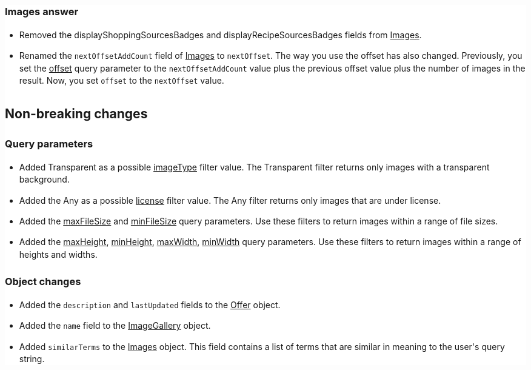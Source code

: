 ### Images answer

-   Removed the displayShoppingSourcesBadges and displayRecipeSourcesBadges fields from [Images](https://docs.microsoft.com/rest/api/cognitiveservices/bing-images-api-v7-reference#images).  
  
-   Renamed the `nextOffsetAddCount` field of [Images](https://docs.microsoft.com/rest/api/cognitiveservices/bing-images-api-v7-reference#images) to `nextOffset`. The way you use the offset has also changed. Previously, you set the [offset](https://docs.microsoft.com/rest/api/cognitiveservices/bing-images-api-v7-reference#offset) query parameter to the `nextOffsetAddCount` value plus the previous offset value plus the number of images in the result. Now, you set `offset` to the `nextOffset` value.  
    
  
## Non-breaking changes

### Query parameters
  
- Added Transparent as a possible [imageType](https://docs.microsoft.com/rest/api/cognitiveservices/bing-images-api-v7-reference#imagetype) filter value. The Transparent filter returns only images with a transparent background.

- Added the Any as a possible [license](https://docs.microsoft.com/rest/api/cognitiveservices/bing-images-api-v7-reference#license) filter value. The Any filter returns only images that are under license.
  
- Added the [maxFileSize](https://docs.microsoft.com/rest/api/cognitiveservices/bing-images-api-v7-reference#maxfilesize) and [minFileSize](https://docs.microsoft.com/rest/api/cognitiveservices/bing-images-api-v7-reference#minfilesize) query parameters. Use these filters to return images within a range of file sizes.  
  
- Added the [maxHeight](https://docs.microsoft.com/rest/api/cognitiveservices/bing-images-api-v7-reference#maxheight), [minHeight](https://docs.microsoft.com/rest/api/cognitiveservices/bing-images-api-v7-reference#minheight), [maxWidth](https://docs.microsoft.com/rest/api/cognitiveservices/bing-images-api-v7-reference#maxwidth), [minWidth](https://docs.microsoft.com/rest/api/cognitiveservices/bing-images-api-v7-reference#minwidth) query parameters. Use these filters to return images within a range of heights and widths.  

### Object changes
  
- Added the `description` and `lastUpdated` fields to the [Offer](https://docs.microsoft.com/rest/api/cognitiveservices/bing-images-api-v7-reference#offer) object.  
  
- Added the `name` field to the [ImageGallery](https://docs.microsoft.com/rest/api/cognitiveservices/bing-images-api-v7-reference#imagegallery) object.  
  
- Added `similarTerms` to the [Images](https://docs.microsoft.com/rest/api/cognitiveservices/bing-images-api-v7-reference#images) object. This field contains a list of terms that are similar in meaning to the user's query string.  
